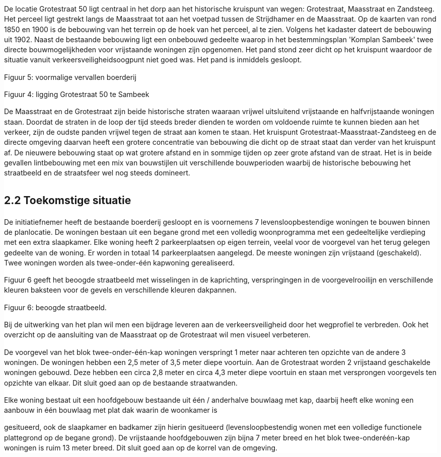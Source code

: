 De locatie Grotestraat 50 ligt centraal in het dorp aan het historische kruispunt van wegen: Grotestraat, Maasstraat en Zandsteeg. Het perceel ligt gestrekt langs de Maasstraat tot aan het voetpad tussen de Strijdhamer en de Maasstraat. Op de kaarten van rond 1850 en 1900 is de bebouwing van het terrein op de hoek van het perceel, al te zien. Volgens het kadaster dateert de bebouwing uit 1902. Naast de bestaande bebouwing ligt een onbebouwd gedeelte waarop in het bestemmingsplan 'Komplan Sambeek' twee directe bouwmogelijkheden voor vrijstaande woningen zijn opgenomen. Het pand stond zeer dicht op het kruispunt waardoor de situatie vanuit verkeersveiligheidsoogpunt niet goed was. Het pand is inmiddels gesloopt.

Figuur 5: voormalige vervallen boerderij

Figuur 4: ligging Grotestraat 50 te Sambeek

De Maasstraat en de Grotestraat zijn beide historische straten waaraan vrijwel uitsluitend vrijstaande en halfvrijstaande woningen staan. Doordat de straten in de loop der tijd steeds breder dienden te worden om voldoende ruimte te kunnen bieden aan het verkeer, zijn de oudste panden vrijwel tegen de straat aan komen te staan. Het kruispunt Grotestraat-Maasstraat-Zandsteeg en de directe omgeving daarvan heeft een grotere concentratie van bebouwing die dicht op de straat staat dan verder van het kruispunt af. De nieuwere bebouwing staat op wat grotere afstand en in sommige tijden op zeer grote afstand van de straat. Het is in beide gevallen lintbebouwing met een mix van bouwstijlen uit verschillende bouwperioden waarbij de historische bebouwing het straatbeeld en de straatsfeer wel nog steeds domineert.

## 2.2 Toekomstige situatie

De initiatiefnemer heeft de bestaande boerderij gesloopt en is voornemens 7 levensloopbestendige woningen te bouwen binnen de planlocatie. De woningen bestaan uit een begane grond met een volledig woonprogramma met een gedeeltelijke verdieping met een extra slaapkamer. Elke woning heeft 2 parkeerplaatsen op eigen terrein, veelal voor de voorgevel van het terug gelegen gedeelte van de woning. Er worden in totaal 14 parkeerplaatsen aangelegd. De meeste woningen zijn vrijstaand (geschakeld). Twee woningen worden als twee-onder-één kapwoning gerealiseerd.

Figuur 6 geeft het beoogde straatbeeld met wisselingen in de kaprichting, verspringingen in de voorgevelrooilijn en verschillende kleuren baksteen voor de gevels en verschillende kleuren dakpannen.

Figuur 6: beoogde straatbeeld.

Bij de uitwerking van het plan wil men een bijdrage leveren aan de verkeersveiligheid door het wegprofiel te verbreden. Ook het overzicht op de aansluiting van de Maasstraat op de Grotestraat wil men visueel verbeteren.

De voorgevel van het blok twee-onder-één-kap woningen verspringt 1 meter naar achteren ten opzichte van de andere 3 woningen. De woningen hebben een 2,5 meter of 3,5 meter diepe voortuin. Aan de Grotestraat worden 2 vrijstaand geschakelde woningen gebouwd. Deze hebben een circa 2,8 meter en circa 4,3 meter diepe voortuin en staan met versprongen voorgevels ten opzichte van elkaar. Dit sluit goed aan op de bestaande straatwanden.

Elke woning bestaat uit een hoofdgebouw bestaande uit één / anderhalve bouwlaag met kap, daarbij heeft elke woning een aanbouw in één bouwlaag met plat dak waarin de woonkamer is

gesitueerd, ook de slaapkamer en badkamer zijn hierin gesitueerd (levensloopbestendig wonen met een volledige functionele plattegrond op de begane grond). De vrijstaande hoofdgebouwen zijn bijna 7 meter breed en het blok twee-onderéén-kap woningen is ruim 13 meter breed. Dit sluit goed aan op de korrel van de omgeving.
